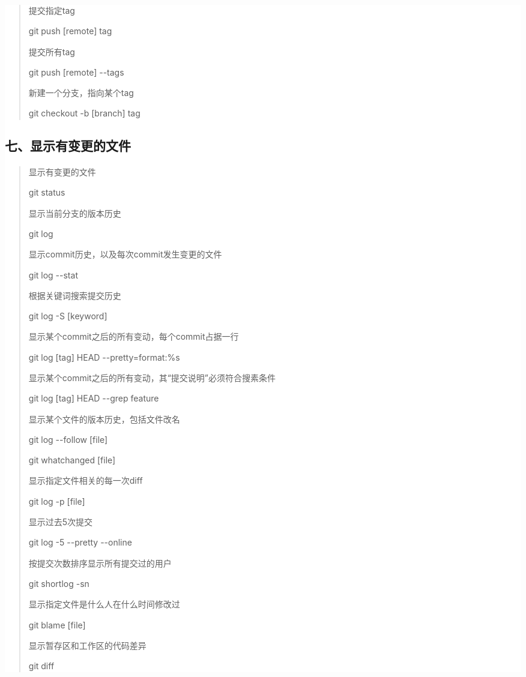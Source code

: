 > 提交指定tag
>
> git push [remote] tag
>
> 提交所有tag
>
> git push [remote] --tags
>
> 新建一个分支，指向某个tag
>
> git checkout -b [branch]  tag

## 七、显示有变更的文件

> 显示有变更的文件
>
> git status
>
> 显示当前分支的版本历史
>
> git log
>
> 显示commit历史，以及每次commit发生变更的文件
>
> git log --stat
>
> 根据关键词搜索提交历史
>
> git log -S [keyword]
>
> 显示某个commit之后的所有变动，每个commit占据一行
>
> git log [tag] HEAD --pretty=format:%s
>
> 显示某个commit之后的所有变动，其“提交说明”必须符合搜素条件
>
> git log [tag] HEAD --grep feature
>
> 显示某个文件的版本历史，包括文件改名
>
> git log --follow [file]
>
> git whatchanged [file]
>
> 显示指定文件相关的每一次diff
>
> git log -p [file]
>
> 显示过去5次提交
>
> git log -5 --pretty --online
>
> 按提交次数排序显示所有提交过的用户
>
> git shortlog -sn
>
> 显示指定文件是什么人在什么时间修改过
>
> git blame [file]
>
> 显示暂存区和工作区的代码差异
>
> git diff
